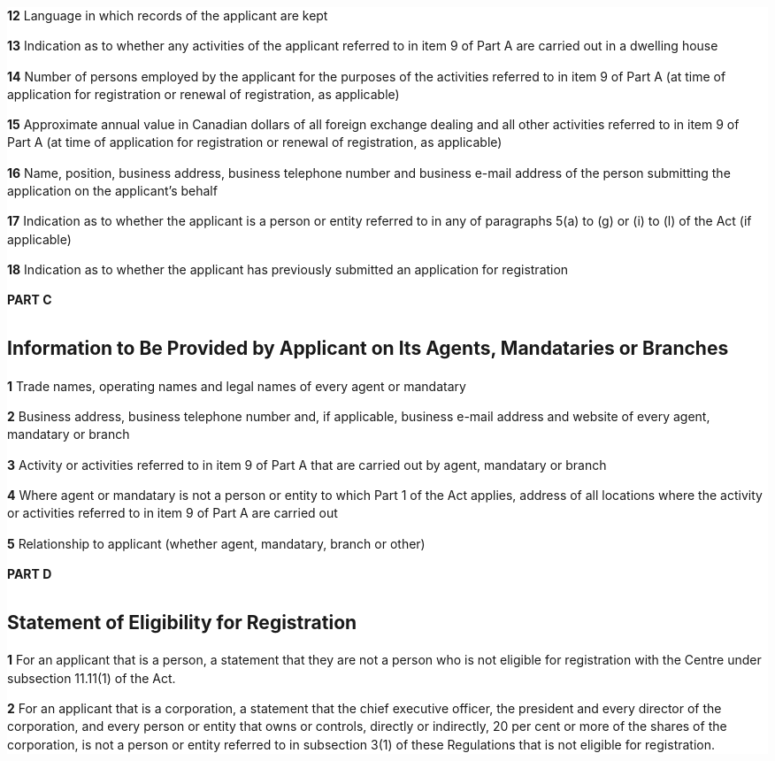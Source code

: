 
**12** Language in which records of the applicant are kept


**13** Indication as to whether any activities of the applicant referred to in item 9 of Part A are carried out in a dwelling house


**14** Number of persons employed by the applicant for the purposes of the activities referred to in item 9 of Part A (at time of application for registration or renewal of registration, as applicable)


**15** Approximate annual value in Canadian dollars of all foreign exchange dealing and all other activities referred to in item 9 of Part A (at time of application for registration or renewal of registration, as applicable)


**16** Name, position, business address, business telephone number and business e-mail address of the person submitting the application on the applicant’s behalf


**17** Indication as to whether the applicant is a person or entity referred to in any of paragraphs 5(a) to (g) or (i) to (l) of the Act (if applicable)


**18** Indication as to whether the applicant has previously submitted an application for registration



**PART C** 
## Information to Be Provided by Applicant on Its Agents, Mandataries or Branches

**1** Trade names, operating names and legal names of every agent or mandatary


**2** Business address, business telephone number and, if applicable, business e-mail address and website of every agent, mandatary or branch


**3** Activity or activities referred to in item 9 of Part A that are carried out by agent, mandatary or branch


**4** Where agent or mandatary is not a person or entity to which Part 1 of the Act applies, address of all locations where the activity or activities referred to in item 9 of Part A are carried out


**5** Relationship to applicant (whether agent, mandatary, branch or other)



**PART D** 
## Statement of Eligibility for Registration

**1** For an applicant that is a person, a statement that they are not a person who is not eligible for registration with the Centre under subsection 11.11(1) of the Act.


**2** For an applicant that is a corporation, a statement that the chief executive officer, the president and every director of the corporation, and every person or entity that owns or controls, directly or indirectly, 20 per cent or more of the shares of the corporation, is not a person or entity referred to in subsection 3(1) of these Regulations that is not eligible for registration.
